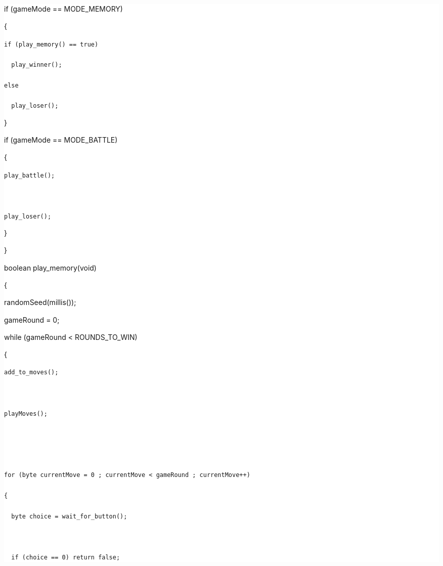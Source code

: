

  if (gameMode == MODE_MEMORY)

  {

    

    if (play_memory() == true) 

      play_winner(); 

    else 

      play_loser(); 

  }



  if (gameMode == MODE_BATTLE)

  {

    play_battle(); 



    play_loser(); 

  }

}




boolean play_memory(void)

{

  randomSeed(millis());



  gameRound = 0; 



  while (gameRound < ROUNDS_TO_WIN) 

  {

    add_to_moves(); 



    playMoves(); 



    

    for (byte currentMove = 0 ; currentMove < gameRound ; currentMove++)

    {

      byte choice = wait_for_button(); 



      if (choice == 0) return false; 
